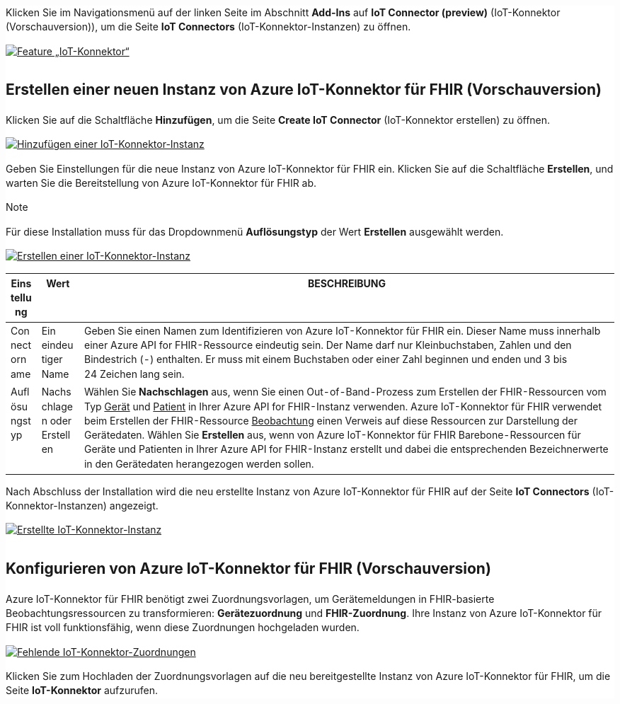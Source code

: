 Klicken Sie im Navigationsmenü auf der linken Seite im Abschnitt **Add-Ins** auf **IoT Connector (preview)** (IoT-Konnektor (Vorschauversion)), um die Seite **IoT Connectors** (IoT-Konnektor-Instanzen) zu öffnen.

[![Feature „IoT-Konnektor“](media/quickstart-iot-fhir-portal/portal-iot-connectors.jpg)](media/quickstart-iot-fhir-portal/portal-iot-connectors.jpg#lightbox)

## <a name="create-new-azure-iot-connector-for-fhir-preview"></a>Erstellen einer neuen Instanz von Azure IoT-Konnektor für FHIR (Vorschauversion)

Klicken Sie auf die Schaltfläche **Hinzufügen**, um die Seite **Create IoT Connector** (IoT-Konnektor erstellen) zu öffnen.

[![Hinzufügen einer IoT-Konnektor-Instanz](media/quickstart-iot-fhir-portal/portal-iot-connectors-add.jpg)](media/quickstart-iot-fhir-portal/portal-iot-connectors-add.jpg#lightbox)

Geben Sie Einstellungen für die neue Instanz von Azure IoT-Konnektor für FHIR ein. Klicken Sie auf die Schaltfläche **Erstellen**, und warten Sie die Bereitstellung von Azure IoT-Konnektor für FHIR ab.

> [!NOTE]
> Für diese Installation muss für das Dropdownmenü **Auflösungstyp** der Wert **Erstellen** ausgewählt werden. 

[![Erstellen einer IoT-Konnektor-Instanz](media/quickstart-iot-fhir-portal/portal-iot-connector-create.jpg)](media/quickstart-iot-fhir-portal/portal-iot-connector-create.jpg#lightbox)

|Einstellung|Wert|BESCHREIBUNG |
|---|---|---|
|Connectorname|Ein eindeutiger Name|Geben Sie einen Namen zum Identifizieren von Azure IoT-Konnektor für FHIR ein. Dieser Name muss innerhalb einer Azure API for FHIR-Ressource eindeutig sein. Der Name darf nur Kleinbuchstaben, Zahlen und den Bindestrich (-) enthalten. Er muss mit einem Buchstaben oder einer Zahl beginnen und enden und 3 bis 24 Zeichen lang sein.|
|Auflösungstyp|Nachschlagen oder Erstellen|Wählen Sie **Nachschlagen** aus, wenn Sie einen Out-of-Band-Prozess zum Erstellen der FHIR-Ressourcen vom Typ [Gerät](https://www.hl7.org/fhir/device.html) und [Patient](https://www.hl7.org/fhir/patient.html) in Ihrer Azure API for FHIR-Instanz verwenden. Azure IoT-Konnektor für FHIR verwendet beim Erstellen der FHIR-Ressource [Beobachtung](https://www.hl7.org/fhir/observation.html) einen Verweis auf diese Ressourcen zur Darstellung der Gerätedaten. Wählen Sie **Erstellen** aus, wenn von Azure IoT-Konnektor für FHIR Barebone-Ressourcen für Geräte und Patienten in Ihrer Azure API for FHIR-Instanz erstellt und dabei die entsprechenden Bezeichnerwerte in den Gerätedaten herangezogen werden sollen.|

Nach Abschluss der Installation wird die neu erstellte Instanz von Azure IoT-Konnektor für FHIR auf der Seite **IoT Connectors** (IoT-Konnektor-Instanzen) angezeigt.

[![Erstellte IoT-Konnektor-Instanz](media/quickstart-iot-fhir-portal/portal-iot-connector-created.jpg)](media/quickstart-iot-fhir-portal/portal-iot-connector-created.jpg#lightbox)

## <a name="configure-azure-iot-connector-for-fhir-preview"></a>Konfigurieren von Azure IoT-Konnektor für FHIR (Vorschauversion)

Azure IoT-Konnektor für FHIR benötigt zwei Zuordnungsvorlagen, um Gerätemeldungen in FHIR-basierte Beobachtungsressourcen zu transformieren: **Gerätezuordnung** und **FHIR-Zuordnung**. Ihre Instanz von Azure IoT-Konnektor für FHIR ist voll funktionsfähig, wenn diese Zuordnungen hochgeladen wurden.

[![Fehlende IoT-Konnektor-Zuordnungen](media/quickstart-iot-fhir-portal/portal-iot-connector-missing-mappings.jpg)](media/quickstart-iot-fhir-portal/portal-iot-connector-missing-mappings.jpg#lightbox)

Klicken Sie zum Hochladen der Zuordnungsvorlagen auf die neu bereitgestellte Instanz von Azure IoT-Konnektor für FHIR, um die Seite **IoT-Konnektor** aufzurufen.
